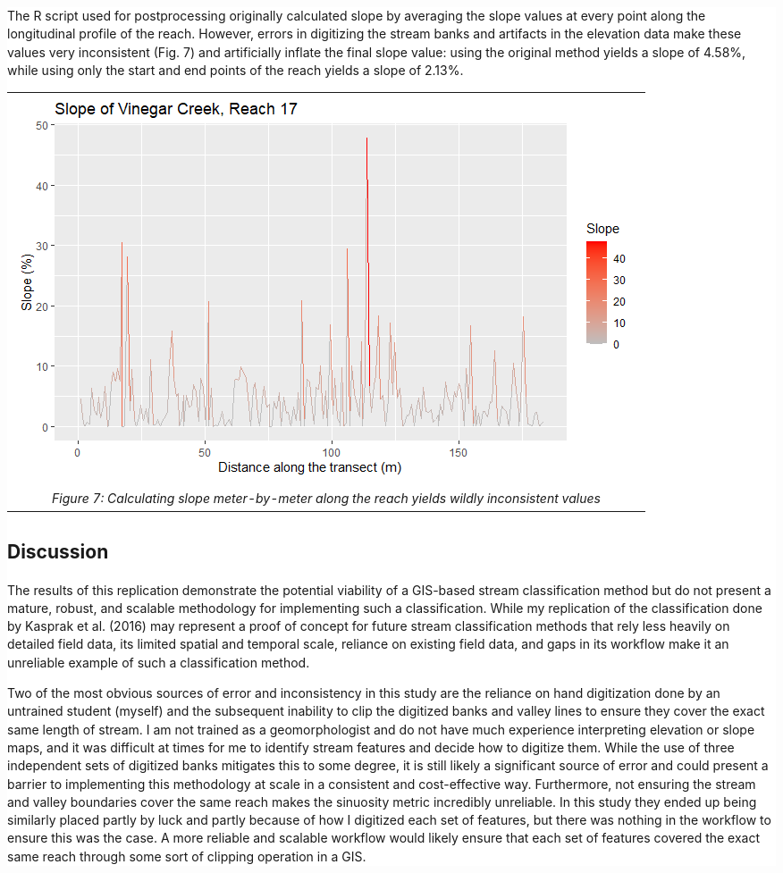 The R script used for postprocessing originally calculated slope by averaging the slope values at every point along the longitudinal profile of the reach. However, errors in digitizing the stream banks and artifacts in the elevation data make these values very inconsistent (Fig. 7) and artificially inflate the final slope value: using the original method yields a slope of 4.58%, while using only the start and end points of the reach yields a slope of 2.13%.

| |
|:---:|
|![Long Profile Slope](assets/slope_locid17.png)|
|*Figure 7: Calculating slope meter-by-meter along the reach yields wildly inconsistent values*|

## Discussion

The results of this replication demonstrate the potential viability of a GIS-based stream classification method but do not present a mature, robust, and scalable methodology for implementing such a classification. While my replication of the classification done by Kasprak et al. (2016) may represent a proof of concept for future stream classification methods that rely less heavily on detailed field data, its limited spatial and temporal scale, reliance on existing field data, and gaps in its workflow make it an unreliable example of such a classification method.

Two of the most obvious sources of error and inconsistency in this study are the reliance on hand digitization done by an untrained student (myself) and the subsequent inability to clip the digitized banks and valley lines to ensure they cover the exact same length of stream. I am not trained as a geomorphologist and do not have much experience interpreting elevation or slope maps, and it was difficult at times for me to identify stream features and decide how to digitize them. While the use of three independent sets of digitized banks mitigates this to some degree, it is still likely a significant source of error and could present a barrier to implementing this methodology at scale in a consistent and cost-effective way. Furthermore, not ensuring the stream and valley boundaries cover the same reach makes the sinuosity metric incredibly unreliable. In this study they ended up being similarly placed partly by luck and partly because of how I digitized each set of features, but there was nothing in the workflow to ensure this was the case. A more reliable and scalable workflow would likely ensure that each set of features covered the exact same reach through some sort of clipping operation in a GIS.
